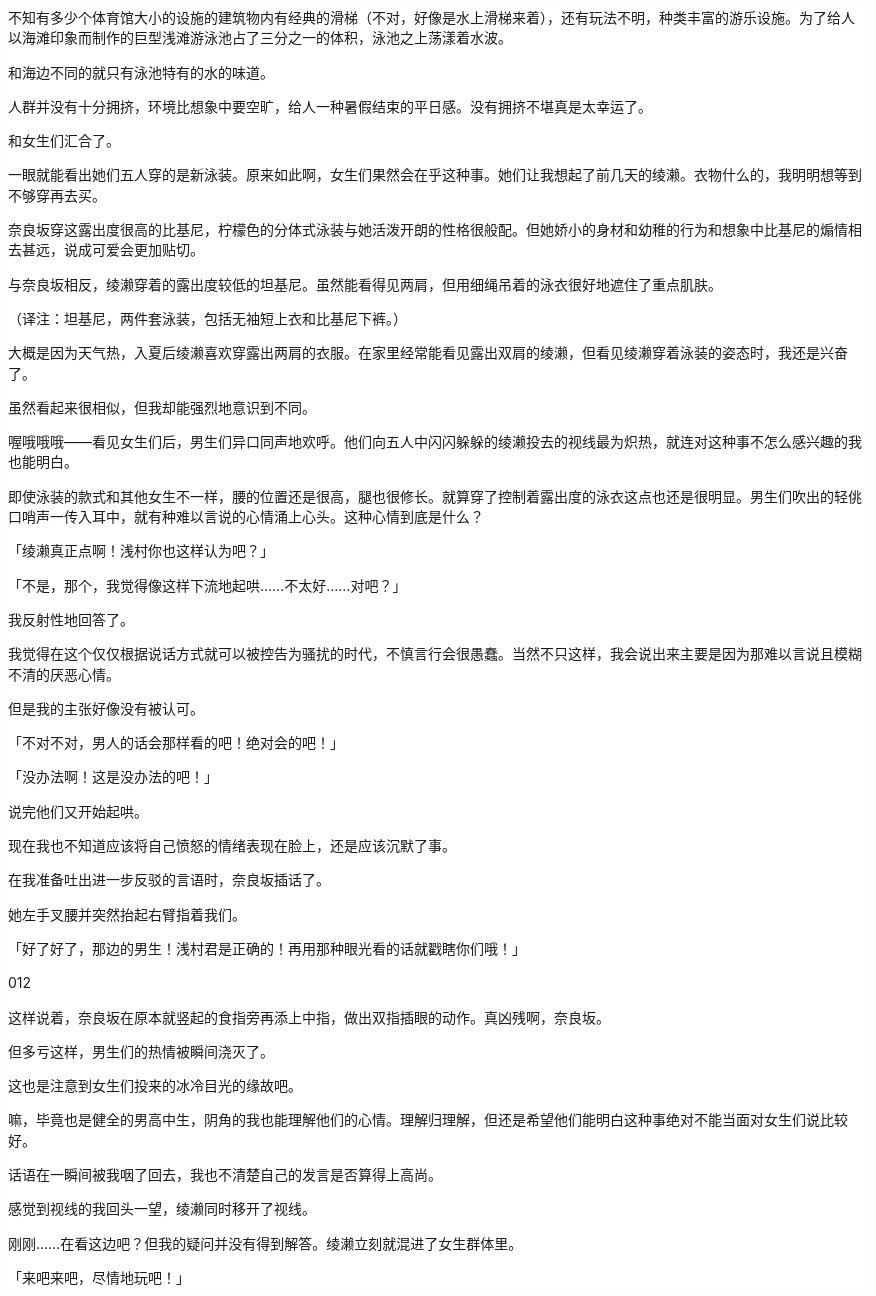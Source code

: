 不知有多少个体育馆大小的设施的建筑物内有经典的滑梯（不对，好像是水上滑梯来着），还有玩法不明，种类丰富的游乐设施。为了给人以海滩印象而制作的巨型浅滩游泳池占了三分之一的体积，泳池之上荡漾着水波。

和海边不同的就只有泳池特有的水的味道。

人群并没有十分拥挤，环境比想象中要空旷，给人一种暑假结束的平日感。没有拥挤不堪真是太幸运了。

和女生们汇合了。

一眼就能看出她们五人穿的是新泳装。原来如此啊，女生们果然会在乎这种事。她们让我想起了前几天的绫濑。衣物什么的，我明明想等到不够穿再去买。

奈良坂穿这露出度很高的比基尼，柠檬色的分体式泳装与她活泼开朗的性格很般配。但她娇小的身材和幼稚的行为和想象中比基尼的煽情相去甚远，说成可爱会更加贴切。

与奈良坂相反，绫濑穿着的露出度较低的坦基尼。虽然能看得见两肩，但用细绳吊着的泳衣很好地遮住了重点肌肤。

（译注：坦基尼，两件套泳装，包括无袖短上衣和比基尼下裤。）

大概是因为天气热，入夏后绫濑喜欢穿露出两肩的衣服。在家里经常能看见露出双肩的绫濑，但看见绫濑穿着泳装的姿态时，我还是兴奋了。

虽然看起来很相似，但我却能强烈地意识到不同。

喔哦哦哦——看见女生们后，男生们异口同声地欢呼。他们向五人中闪闪躲躲的绫濑投去的视线最为炽热，就连对这种事不怎么感兴趣的我也能明白。

即使泳装的款式和其他女生不一样，腰的位置还是很高，腿也很修长。就算穿了控制着露出度的泳衣这点也还是很明显。男生们吹出的轻佻口哨声一传入耳中，就有种难以言说的心情涌上心头。这种心情到底是什么？

「绫濑真正点啊！浅村你也这样认为吧？」

「不是，那个，我觉得像这样下流地起哄……不太好……对吧？」

我反射性地回答了。

我觉得在这个仅仅根据说话方式就可以被控告为骚扰的时代，不慎言行会很愚蠢。当然不只这样，我会说出来主要是因为那难以言说且模糊不清的厌恶心情。

但是我的主张好像没有被认可。

「不对不对，男人的话会那样看的吧！绝对会的吧！」

「没办法啊！这是没办法的吧！」

说完他们又开始起哄。

现在我也不知道应该将自己愤怒的情绪表现在脸上，还是应该沉默了事。

在我准备吐出进一步反驳的言语时，奈良坂插话了。

她左手叉腰并突然抬起右臂指着我们。

「好了好了，那边的男生！浅村君是正确的！再用那种眼光看的话就戳瞎你们哦！」

012

这样说着，奈良坂在原本就竖起的食指旁再添上中指，做出双指插眼的动作。真凶残啊，奈良坂。

但多亏这样，男生们的热情被瞬间浇灭了。

这也是注意到女生们投来的冰冷目光的缘故吧。

嘛，毕竟也是健全的男高中生，阴角的我也能理解他们的心情。理解归理解，但还是希望他们能明白这种事绝对不能当面对女生们说比较好。

话语在一瞬间被我咽了回去，我也不清楚自己的发言是否算得上高尚。

感觉到视线的我回头一望，绫濑同时移开了视线。

刚刚……在看这边吧？但我的疑问并没有得到解答。绫濑立刻就混进了女生群体里。

「来吧来吧，尽情地玩吧！」
